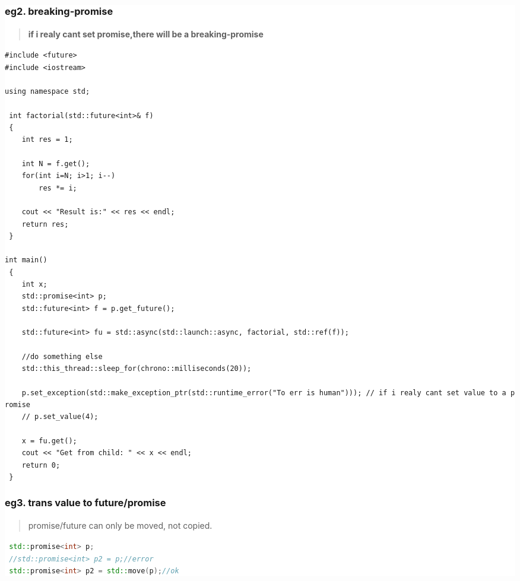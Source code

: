 ### eg2. breaking-promise

> __if i realy cant set promise,there will be a breaking-promise__



```
#include <future>
#include <iostream>

using namespace std;

 int factorial(std::future<int>& f)
 {
    int res = 1;
    
    int N = f.get();
    for(int i=N; i>1; i--)
        res *= i;
    
    cout << "Result is:" << res << endl;
    return res;
 }
 
int main()
 {
    int x;
    std::promise<int> p;
    std::future<int> f = p.get_future();

    std::future<int> fu = std::async(std::launch::async, factorial, std::ref(f));

    //do something else
    std::this_thread::sleep_for(chrono::milliseconds(20));

    p.set_exception(std::make_exception_ptr(std::runtime_error("To err is human"))); // if i realy cant set value to a promise
    // p.set_value(4);

    x = fu.get();
    cout << "Get from child: " << x << endl;
    return 0;
 }
```



### eg3. trans value to future/promise

> promise/future can only be moved, not copied.

```c++
 std::promise<int> p;
 //std::promise<int> p2 = p;//error
 std::promise<int> p2 = std::move(p);//ok
```
